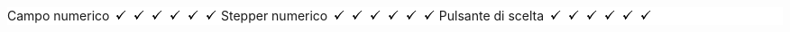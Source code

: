    <td> </td>
  </tr>
  <tr>
   <td>Campo numerico</td>
   <td><img alt="Icona di spunta Sì" src="assets/yes_tick.png" /></td>
   <td><img alt="Icona di spunta Sì" src="assets/yes_tick.png" /></td>
   <td><img alt="Icona di spunta Sì" src="assets/yes_tick.png" /></td>
   <td><img alt="Icona di spunta Sì" src="assets/yes_tick.png" /></td>
   <td><img alt="Icona di spunta Sì" src="assets/yes_tick.png" /></td>
   <td><img alt="Icona di spunta Sì" src="assets/yes_tick.png" /></td>
   <td> </td>
   <td> </td>
  </tr>
  <tr>
   <td>Stepper numerico</td>
   <td><img alt="Icona di spunta Sì" src="assets/yes_tick.png" /></td>
   <td><img alt="Icona di spunta Sì" src="assets/yes_tick.png" /></td>
   <td><img alt="Icona di spunta Sì" src="assets/yes_tick.png" /></td>
   <td><img alt="Icona di spunta Sì" src="assets/yes_tick.png" /></td>
   <td><img alt="Icona di spunta Sì" src="assets/yes_tick.png" /></td>
   <td><img alt="Icona di spunta Sì" src="assets/yes_tick.png" /></td>
   <td> </td>
   <td> </td>
  </tr>
  <tr>
   <td>Pulsante di scelta</td>
   <td><img alt="Icona di spunta Sì" src="assets/yes_tick.png" /></td>
   <td><img alt="Icona di spunta Sì" src="assets/yes_tick.png" /></td>
   <td><img alt="Icona di spunta Sì" src="assets/yes_tick.png" /></td>
   <td><img alt="Icona di spunta Sì" src="assets/yes_tick.png" /></td>
   <td><img alt="Icona di spunta Sì" src="assets/yes_tick.png" /></td>
   <td><img alt="Icona di spunta Sì" src="assets/yes_tick.png" /></td>
   <td> </td>
   <td> </td>